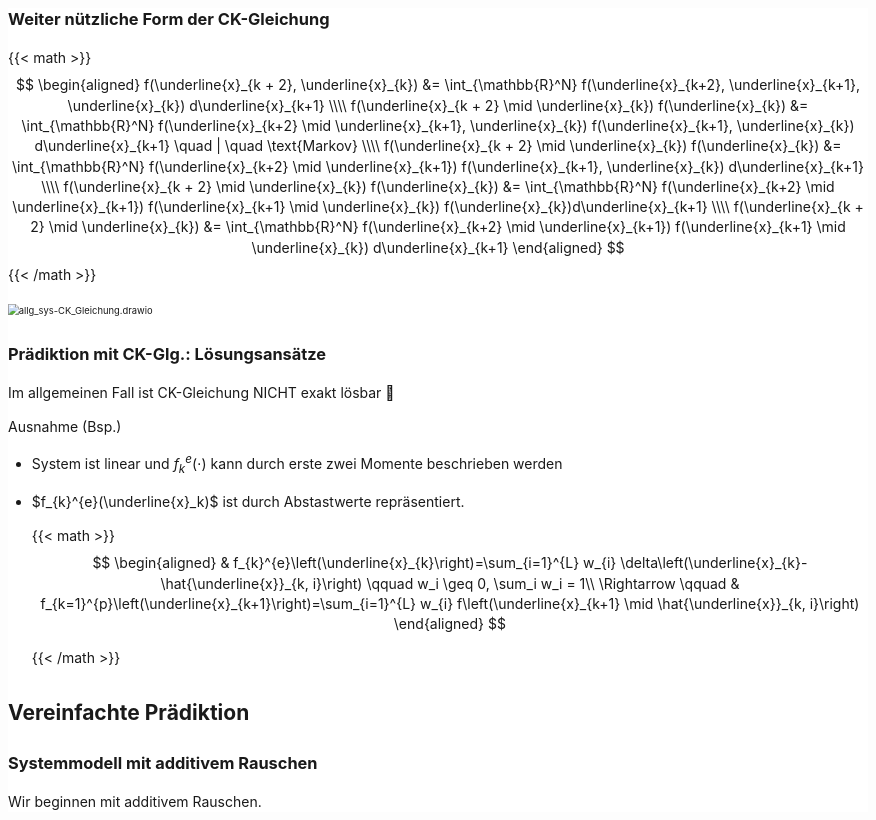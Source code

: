 ### Weiter nützliche Form der CK-Gleichung

{{< math >}}
$$
\begin{aligned}
f(\underline{x}_{k + 2}, \underline{x}_{k}) &= \int_{\mathbb{R}^N} f(\underline{x}_{k+2}, \underline{x}_{k+1}, \underline{x}_{k}) d\underline{x}_{k+1} \\\\
f(\underline{x}_{k + 2} \mid \underline{x}_{k}) f(\underline{x}_{k}) &= \int_{\mathbb{R}^N} f(\underline{x}_{k+2} \mid \underline{x}_{k+1}, \underline{x}_{k}) f(\underline{x}_{k+1}, \underline{x}_{k}) d\underline{x}_{k+1} \quad | \quad \text{Markov} \\\\
f(\underline{x}_{k + 2} \mid \underline{x}_{k}) f(\underline{x}_{k}) &= \int_{\mathbb{R}^N} f(\underline{x}_{k+2} \mid \underline{x}_{k+1}) f(\underline{x}_{k+1}, \underline{x}_{k}) d\underline{x}_{k+1} \\\\
f(\underline{x}_{k + 2} \mid \underline{x}_{k}) f(\underline{x}_{k}) &= \int_{\mathbb{R}^N} f(\underline{x}_{k+2} \mid \underline{x}_{k+1}) f(\underline{x}_{k+1} \mid \underline{x}_{k}) f(\underline{x}_{k})d\underline{x}_{k+1} \\\\
f(\underline{x}_{k + 2} \mid \underline{x}_{k})  &= \int_{\mathbb{R}^N} f(\underline{x}_{k+2} \mid \underline{x}_{k+1}) f(\underline{x}_{k+1} \mid \underline{x}_{k}) d\underline{x}_{k+1}
\end{aligned}
$$
{{< /math >}} 

<img src="https://raw.githubusercontent.com/EckoTan0804/upic-repo/master/uPic/allg_sys-CK_Gleichung.drawio.png" alt="allg_sys-CK_Gleichung.drawio" style="zoom:67%;" />



### Prädiktion mit CK-Glg.: Lösungsansätze

Im allgemeinen Fall ist CK-Gleichung NICHT exakt lösbar 🤪

Ausnahme (Bsp.)

- System ist linear und $f_{k}^{e}(\cdot)$ kann durch erste zwei Momente beschrieben werden

- $f_{k}^{e}(\underline{x}_k)$ ist durch Abstastwerte repräsentiert.

  {{< math >}}
  $$
  \begin{aligned}
  & f_{k}^{e}\left(\underline{x}_{k}\right)=\sum_{i=1}^{L} w_{i} \delta\left(\underline{x}_{k}-\hat{\underline{x}}_{k, i}\right)  \qquad w_i \geq 0, \sum_i w_i = 1\\
  \Rightarrow \qquad & f_{k=1}^{p}\left(\underline{x}_{k+1}\right)=\sum_{i=1}^{L} w_{i} f\left(\underline{x}_{k+1} \mid \hat{\underline{x}}_{k, i}\right)
  \end{aligned}
  $$
  

  {{< /math >}} 

## Vereinfachte Prädiktion

### Systemmodell mit additivem Rauschen

Wir beginnen mit additivem Rauschen.
